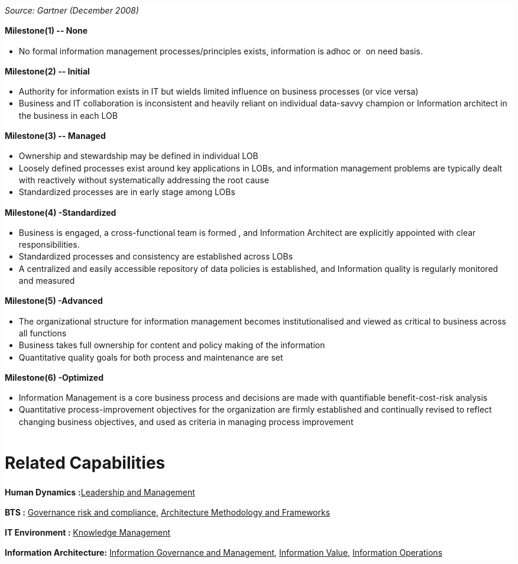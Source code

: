 *Source: Gartner (December 2008)*

**Milestone(1) -- None**

-   No formal information management processes/principles exists, information is adhoc or  on need basis.

**Milestone(2) -- Initial**

-   Authority for information exists in IT but wields limited influence on business processes (or vice versa)
-   Business and IT collaboration is inconsistent and heavily reliant on individual data-savvy champion or Information architect in the business in each LOB

**Milestone(3) -- Managed**

-   Ownership and stewardship may be defined in individual LOB
-   Loosely defined processes exist around key applications in LOBs, and information management problems are typically dealt with reactively without systematically addressing the root cause
-   Standardized processes are in early stage among LOBs

**Milestone(4) -Standardized**

-   Business is engaged, a cross-functional team is formed , and Information Architect are explicitly appointed with clear responsibilities.
-   Standardized processes and consistency are established across LOBs
-   A centralized and easily accessible repository of data policies is established, and Information quality is regularly monitored and measured

**Milestone(5) -Advanced**

-   The organizational structure for information management becomes institutionalised and viewed as critical to business across all functions
-   Business takes full ownership for content and policy making of the information
-   Quantitative quality goals for both process and maintenance are set

**Milestone(6) -Optimized**

-   Information Management is a core business process and decisions are made with quantifiable benefit-cost-risk analysis
-   Quantitative process-improvement objectives for the organization are firmly established and continually revised to reflect changing business objectives, and used as criteria in managing process improvement

Related Capabilities
====================

**Human Dynamics** **:**[Leadership and Management](https://btabok.iasaglobal.org/btabok_3/capability-descriptions/leadership-and-management/)

**BTS :** [Governance risk and compliance](https://btabok.iasaglobal.org/btabok_3/governance-risk-and-compliance/), [Architecture Methodology and Frameworks](https://btabok.iasaglobal.org/btabok_3/capability-descriptions/architecture-methodologies-and-frameworks/)

**IT Environment :** [Knowledge Management](https://btabok.iasaglobal.org/btabok_3/knowledge-management/)

**Information Architecture:** [Information Governance and Management](https://btabok.iasaglobal.org/btabok_3/information-governance-and-management/), [Information Value](https://btabok.iasaglobal.org/btabok_3/information-value/), [Information Operations](https://btabok.iasaglobal.org/btabok_3/information-operations/)
